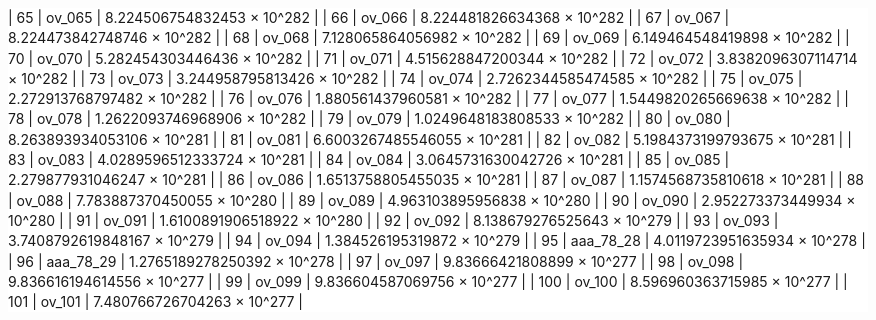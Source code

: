 | 65 | ov_065 | 8.224506754832453 × 10^282 |
| 66 | ov_066 | 8.224481826634368 × 10^282 |
| 67 | ov_067 | 8.224473842748746 × 10^282 |
| 68 | ov_068 | 7.128065864056982 × 10^282 |
| 69 | ov_069 | 6.149464548419898 × 10^282 |
| 70 | ov_070 | 5.282454303446436 × 10^282 |
| 71 | ov_071 | 4.515628847200344 × 10^282 |
| 72 | ov_072 | 3.8382096307114714 × 10^282 |
| 73 | ov_073 | 3.244958795813426 × 10^282 |
| 74 | ov_074 | 2.7262344585474585 × 10^282 |
| 75 | ov_075 | 2.272913768797482 × 10^282 |
| 76 | ov_076 | 1.880561437960581 × 10^282 |
| 77 | ov_077 | 1.5449820265669638 × 10^282 |
| 78 | ov_078 | 1.2622093746968906 × 10^282 |
| 79 | ov_079 | 1.0249648183808533 × 10^282 |
| 80 | ov_080 | 8.263893934053106 × 10^281 |
| 81 | ov_081 | 6.6003267485546055 × 10^281 |
| 82 | ov_082 | 5.1984373199793675 × 10^281 |
| 83 | ov_083 | 4.0289596512333724 × 10^281 |
| 84 | ov_084 | 3.0645731630042726 × 10^281 |
| 85 | ov_085 | 2.279877931046247 × 10^281 |
| 86 | ov_086 | 1.6513758805455035 × 10^281 |
| 87 | ov_087 | 1.1574568735810618 × 10^281 |
| 88 | ov_088 | 7.783887370450055 × 10^280 |
| 89 | ov_089 | 4.963103895956838 × 10^280 |
| 90 | ov_090 | 2.952273373449934 × 10^280 |
| 91 | ov_091 | 1.6100891906518922 × 10^280 |
| 92 | ov_092 | 8.138679276525643 × 10^279 |
| 93 | ov_093 | 3.7408792619848167 × 10^279 |
| 94 | ov_094 | 1.384526195319872 × 10^279 |
| 95 | aaa_78_28 | 4.0119723951635934 × 10^278 |
| 96 | aaa_78_29 | 1.2765189278250392 × 10^278 |
| 97 | ov_097 | 9.83666421808899 × 10^277 |
| 98 | ov_098 | 9.836616194614556 × 10^277 |
| 99 | ov_099 | 9.836604587069756 × 10^277 |
| 100 | ov_100 | 8.596960363715985 × 10^277 |
| 101 | ov_101 | 7.480766726704263 × 10^277 |